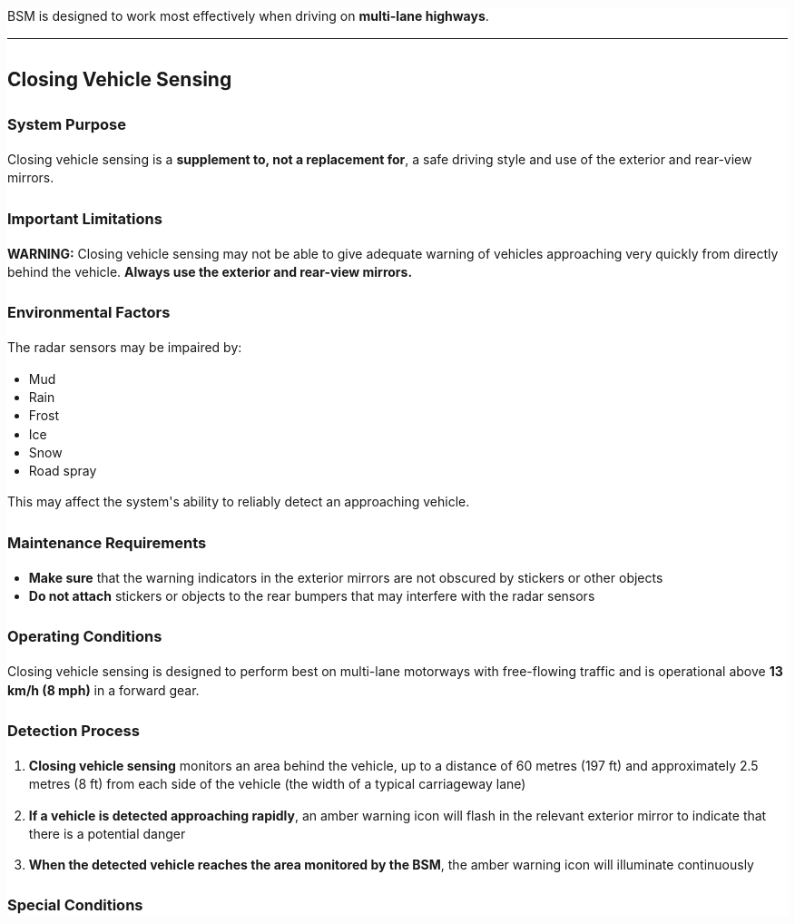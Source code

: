 BSM is designed to work most effectively when driving on **multi-lane highways**.

---

## Closing Vehicle Sensing

### System Purpose

Closing vehicle sensing is a **supplement to, not a replacement for**, a safe driving style and use of the exterior and rear-view mirrors.

### Important Limitations

**WARNING:** Closing vehicle sensing may not be able to give adequate warning of vehicles approaching very quickly from directly behind the vehicle. **Always use the exterior and rear-view mirrors.**

### Environmental Factors

The radar sensors may be impaired by:

- Mud
- Rain
- Frost
- Ice
- Snow
- Road spray

This may affect the system's ability to reliably detect an approaching vehicle.

### Maintenance Requirements

- **Make sure** that the warning indicators in the exterior mirrors are not obscured by stickers or other objects
- **Do not attach** stickers or objects to the rear bumpers that may interfere with the radar sensors

### Operating Conditions

Closing vehicle sensing is designed to perform best on multi-lane motorways with free-flowing traffic and is operational above **13 km/h (8 mph)** in a forward gear.

### Detection Process

1. **Closing vehicle sensing** monitors an area behind the vehicle, up to a distance of 60 metres (197 ft) and approximately 2.5 metres (8 ft) from each side of the vehicle (the width of a typical carriageway lane)

2. **If a vehicle is detected approaching rapidly**, an amber warning icon will flash in the relevant exterior mirror to indicate that there is a potential danger

3. **When the detected vehicle reaches the area monitored by the BSM**, the amber warning icon will illuminate continuously

### Special Conditions
